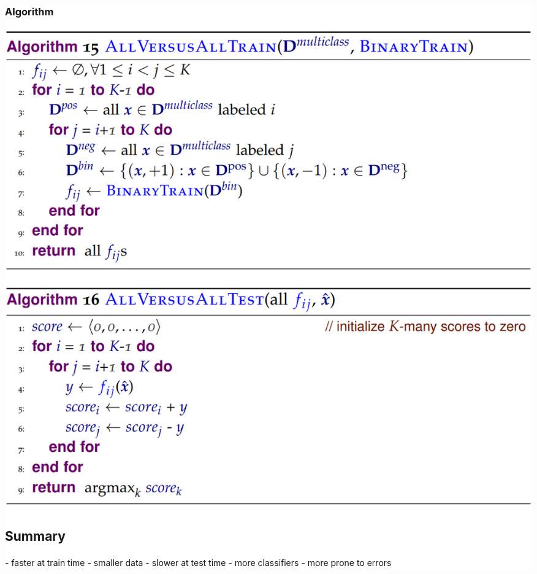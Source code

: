 ### Algorithm

![image-20220411174821620](IML.assets/image-20220411174821620.png)





## Summary

<aside><div>- faster at train time
    - smaller data
- slower at test time
    - more classifiers
- more prone to errors</div></aside>
